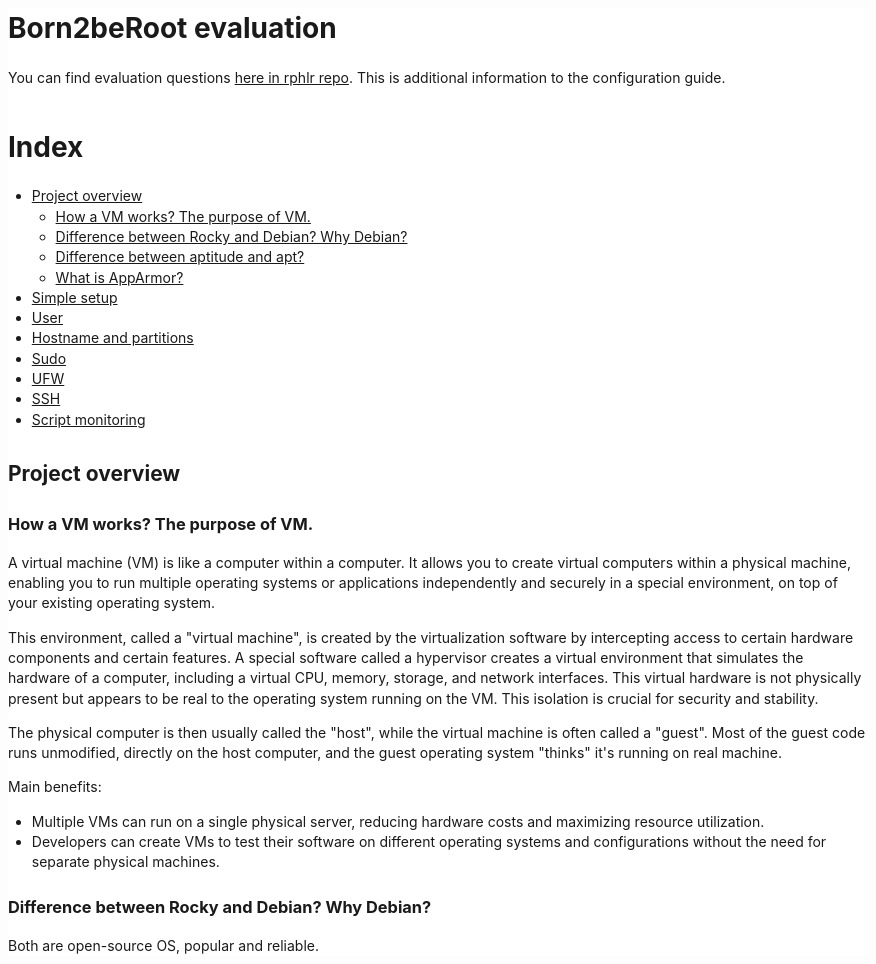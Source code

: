 # Born2beRoot evaluation
You can find evaluation questions [here in rphlr repo](https://github.com/rphlr/42-Evals/tree/main/Rank01/Born2beroot).
This is additional information to the configuration guide.
# Index

- [Project overview](#project-overview)
  - [How a VM works? The purpose of VM.](#how-a-vm-works-the-purpose-of-vm)
  - [Difference between Rocky and Debian? Why Debian?](#difference-between-rocky-and-debian-why-debian)
  - [Difference between aptitude and apt?](#difference-between-aptitude-and-apt)
  - [What is AppArmor?](#what-is-apparmor)
- [Simple setup](#simple-setup)
- [User](#user)
- [Hostname and partitions](#hostname-and-partitions)
- [Sudo](#sudo)
- [UFW](#ufw)
- [SSH](#ssh)
- [Script monitoring](#script-monitoring)

## Project overview

### How a VM works? The purpose of VM.

A virtual machine (VM) is like a computer within a computer. It allows you to create virtual computers within a physical machine, enabling you to run multiple operating systems or applications independently and securely in a special environment, on top of your existing operating system. 

This environment, called a "virtual machine", is created by the virtualization software by intercepting access to certain hardware components and certain features. A special software called a hypervisor creates a virtual environment that simulates the hardware of a computer, including a virtual CPU, memory, storage, and network interfaces. This virtual hardware is not physically present but appears to be real to the operating system running on the VM. This isolation is crucial for security and stability.

The physical computer is then usually called the "host", while the virtual machine is often called a "guest". Most of the guest code runs unmodified, directly on the host computer, and the guest operating system "thinks" it's running on real machine.

Main benefits: 

- Multiple VMs can run on a single physical server, reducing hardware costs and maximizing resource utilization.
- Developers can create VMs to test their software on different operating systems and configurations without the need for separate physical machines.

### Difference between Rocky and Debian? Why Debian?

Both are open-source OS, popular and reliable.
